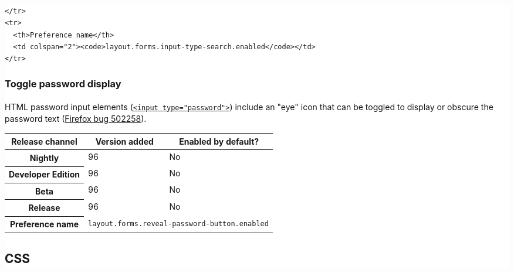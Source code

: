     </tr>
    <tr>
      <th>Preference name</th>
      <td colspan="2"><code>layout.forms.input-type-search.enabled</code></td>
    </tr>
  </tbody>
</table>

### Toggle password display

HTML password input elements ([`<input type="password">`](/en-US/docs/Web/HTML/Element/input/password)) include an "eye" icon that can be toggled to display or obscure the password text ([Firefox bug 502258](https://bugzil.la/502258)).

<table>
  <thead>
    <tr>
      <th>Release channel</th>
      <th>Version added</th>
      <th>Enabled by default?</th>
    </tr>
  </thead>
  <tbody>
    <tr>
      <th>Nightly</th>
      <td>96</td>
      <td>No</td>
    </tr>
    <tr>
      <th>Developer Edition</th>
      <td>96</td>
      <td>No</td>
    </tr>
    <tr>
      <th>Beta</th>
      <td>96</td>
      <td>No</td>
    </tr>
    <tr>
      <th>Release</th>
      <td>96</td>
      <td>No</td>
    </tr>
    <tr>
      <th>Preference name</th>
      <td colspan="2"><code>layout.forms.reveal-password-button.enabled</code></td>
    </tr>
  </tbody>
</table>

## CSS
